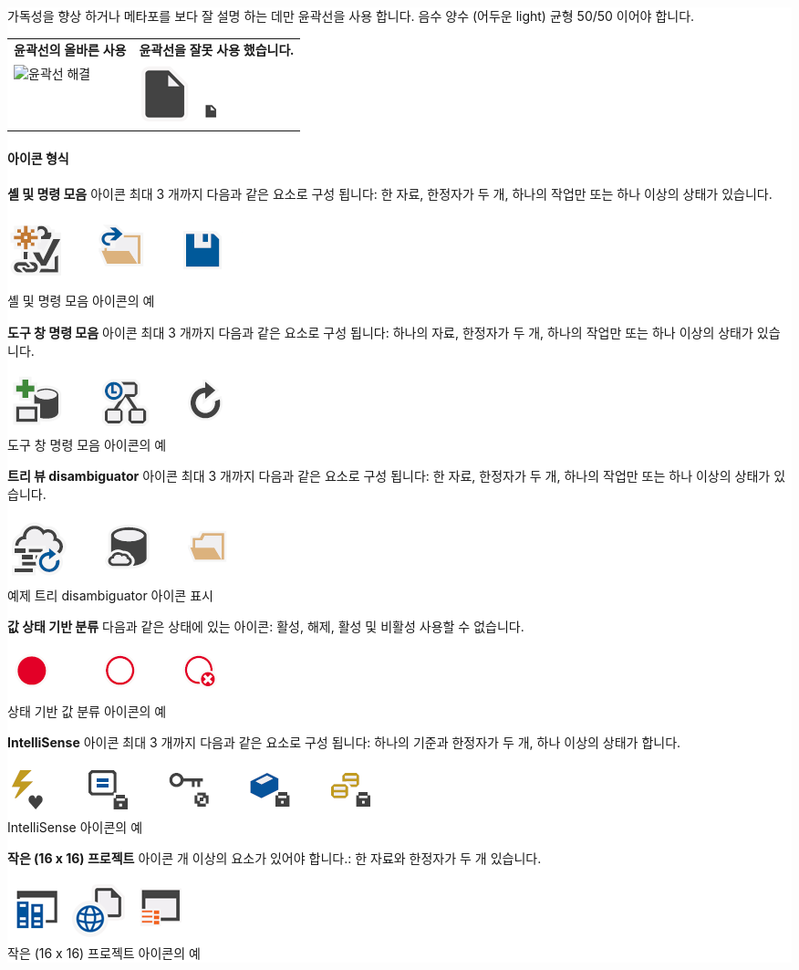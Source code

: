  가독성을 향상 하거나 메타포를 보다 잘 설명 하는 데만 윤곽선을 사용 합니다. 음수 양수 (어두운 light) 균형 50/50 이어야 합니다.  
  
|||  
|-|-|  
|**윤곽선의 올바른 사용**|**윤곽선을 잘못 사용 했습니다.**|  
|![윤곽선 해결](~/extensibility/ux-guidelines/media/0404-36_outlinescorrect.png "0404 36_OutlinesCorrect")|![잘못 된 윤곽선](../../extensibility/ux-guidelines/media/0404-37_outlinesincorrect.png "0404 37_OutlinesIncorrect")|  
  
#### <a name="icon-types"></a>아이콘 형식  
 **셸 및 명령 모음** 아이콘 최대 3 개까지 다음과 같은 요소로 구성 됩니다: 한 자료, 한정자가 두 개, 하나의 작업만 또는 하나 이상의 상태가 있습니다.  
  
 ![셸 및 명령 모음 아이콘의 예](../../extensibility/ux-guidelines/media/0404-38_shellicons.png "0404-38_ShellIcons")<br />셸 및 명령 모음 아이콘의 예
  
 **도구 창 명령 모음** 아이콘 최대 3 개까지 다음과 같은 요소로 구성 됩니다: 하나의 자료, 한정자가 두 개, 하나의 작업만 또는 하나 이상의 상태가 있습니다.  
  
 ![도구 창 명령 모음 아이콘의 예](../../extensibility/ux-guidelines/media/0404-39_toolwindowcommandbaricons.png "0404-39_ToolWindowCommandBarIcons")<br />도구 창 명령 모음 아이콘의 예
  
 **트리 뷰 disambiguator** 아이콘 최대 3 개까지 다음과 같은 요소로 구성 됩니다: 한 자료, 한정자가 두 개, 하나의 작업만 또는 하나 이상의 상태가 있습니다.  
  
 ![예제 트리 disambiguator 아이콘 표시](../../extensibility/ux-guidelines/media/0404-40_treeviewicons.png "0404-40_TreeViewIcons")<br />예제 트리 disambiguator 아이콘 표시
  
 **값 상태 기반 분류** 다음과 같은 상태에 있는 아이콘: 활성, 해제, 활성 및 비활성 사용할 수 없습니다.  
  
 ![상태 기반 값 분류 아이콘의 예](../../extensibility/ux-guidelines/media/0404-41_statebasedtaxonomy.png "0404-41_StateBasedTaxonomy")<br />상태 기반 값 분류 아이콘의 예
  
 **IntelliSense** 아이콘 최대 3 개까지 다음과 같은 요소로 구성 됩니다: 하나의 기준과 한정자가 두 개, 하나 이상의 상태가 합니다.  
  
 ![IntelliSense 아이콘의 예](../../extensibility/ux-guidelines/media/0404-42_intellisenseicons.png "0404-42_IntelliSenseIcons")<br />IntelliSense 아이콘의 예
  
 **작은 (16 x 16) 프로젝트** 아이콘 개 이상의 요소가 있어야 합니다.: 한 자료와 한정자가 두 개 있습니다.  
  
 ![작은 (16 x 16)의 예로 프로젝트 아이콘](../../extensibility/ux-guidelines/media/0404-43_16x16project1.png "0404-43_16x16Project1") ![16x16 프로젝트 아이콘 &#40; 2 &#41;](../../extensibility/ux-guidelines/media/0404-44_16x16project2.png "0404-44_16x16Project2") ![16x16 프로젝트 아이콘 &#40; 3 &#41;](../../extensibility/ux-guidelines/media/0404-45_16x16project3.png "0404-45_16x16Project3")<br />작은 (16 x 16) 프로젝트 아이콘의 예